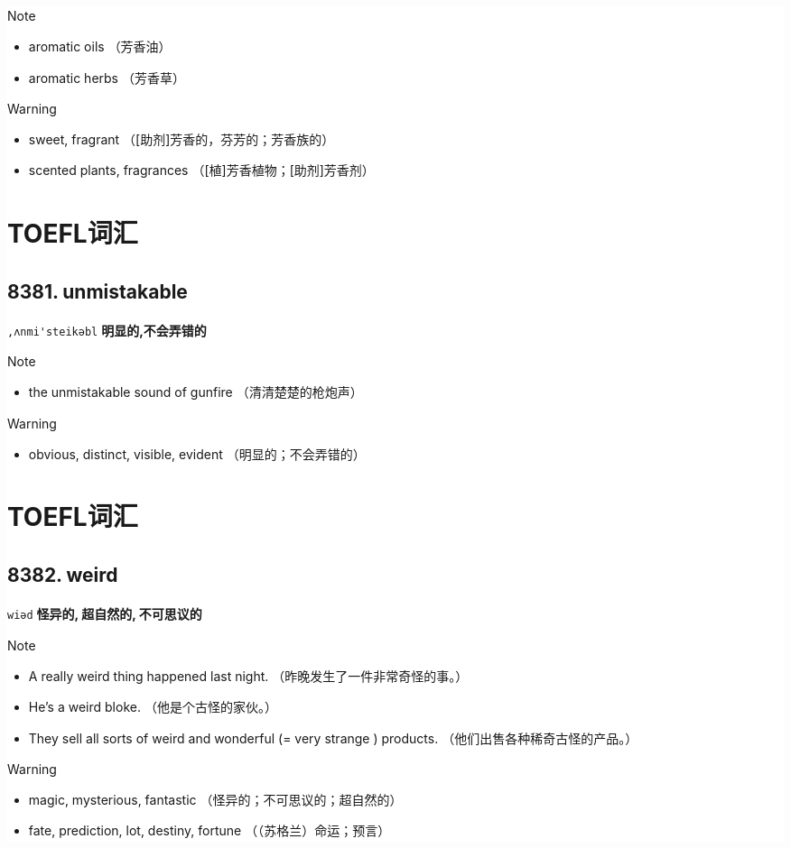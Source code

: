 > [!NOTE]
>
> - aromatic oils （芳香油）
>
> - aromatic herbs （芳香草）
>

> [!WARNING]
>
> - sweet, fragrant （[助剂]芳香的，芬芳的；芳香族的）
>
> - scented plants, fragrances （[植]芳香植物；[助剂]芳香剂）
>

# TOEFL词汇

## 8381. unmistakable

`,ʌnmi'steikəbl`  **明显的,不会弄错的**

> [!NOTE]
>
> - the unmistakable sound of gunfire （清清楚楚的枪炮声）
>

> [!WARNING]
>
> - obvious, distinct, visible, evident （明显的；不会弄错的）
>

# TOEFL词汇

## 8382. weird

`wiəd`  **怪异的, 超自然的, 不可思议的**

> [!NOTE]
>
> - A really weird thing happened last night. （昨晚发生了一件非常奇怪的事。）
>
> - He’s a weird bloke. （他是个古怪的家伙。）
>
> - They sell all sorts of weird and wonderful (= very strange ) products. （他们出售各种稀奇古怪的产品。）
>

> [!WARNING]
>
> - magic, mysterious, fantastic （怪异的；不可思议的；超自然的）
>
> - fate, prediction, lot, destiny, fortune （（苏格兰）命运；预言）
>
